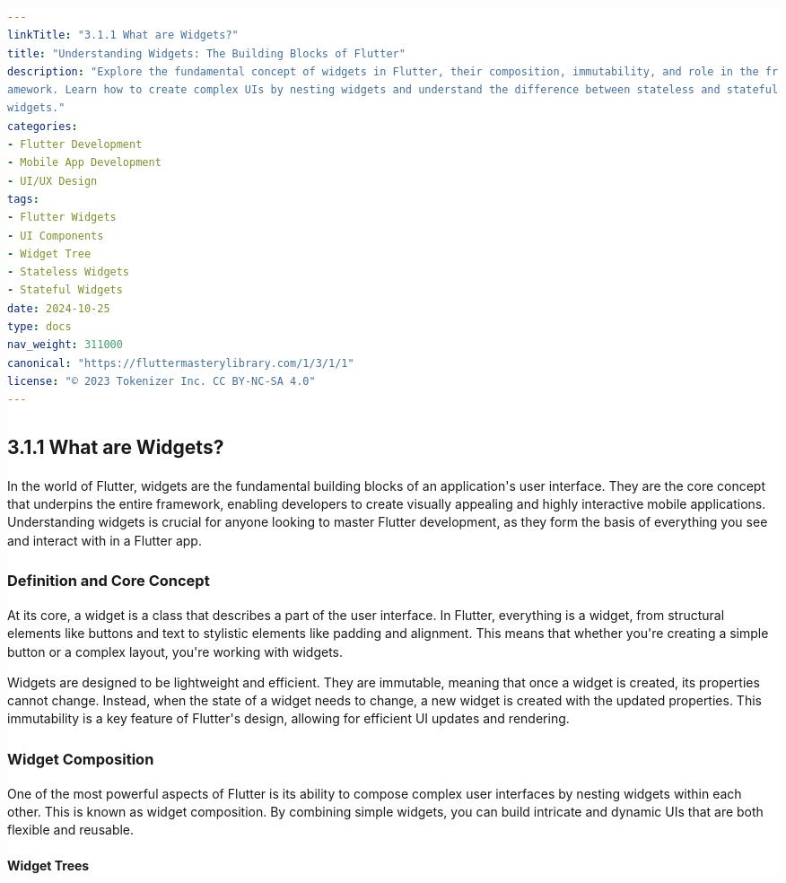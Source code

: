 ```yaml
---
linkTitle: "3.1.1 What are Widgets?"
title: "Understanding Widgets: The Building Blocks of Flutter"
description: "Explore the fundamental concept of widgets in Flutter, their composition, immutability, and role in the framework. Learn how to create complex UIs by nesting widgets and understand the difference between stateless and stateful widgets."
categories:
- Flutter Development
- Mobile App Development
- UI/UX Design
tags:
- Flutter Widgets
- UI Components
- Widget Tree
- Stateless Widgets
- Stateful Widgets
date: 2024-10-25
type: docs
nav_weight: 311000
canonical: "https://fluttermasterylibrary.com/1/3/1/1"
license: "© 2023 Tokenizer Inc. CC BY-NC-SA 4.0"
---
```


## 3.1.1 What are Widgets?

In the world of Flutter, widgets are the fundamental building blocks of an application's user interface. They are the core concept that underpins the entire framework, enabling developers to create visually appealing and highly interactive mobile applications. Understanding widgets is crucial for anyone looking to master Flutter development, as they form the basis of everything you see and interact with in a Flutter app.

### Definition and Core Concept

At its core, a widget is a class that describes a part of the user interface. In Flutter, everything is a widget, from structural elements like buttons and text to stylistic elements like padding and alignment. This means that whether you're creating a simple button or a complex layout, you're working with widgets.

Widgets are designed to be lightweight and efficient. They are immutable, meaning that once a widget is created, its properties cannot change. Instead, when the state of a widget needs to change, a new widget is created with the updated properties. This immutability is a key feature of Flutter's design, allowing for efficient UI updates and rendering.

### Widget Composition

One of the most powerful aspects of Flutter is its ability to compose complex user interfaces by nesting widgets within each other. This is known as widget composition. By combining simple widgets, you can build intricate and dynamic UIs that are both flexible and reusable.

#### Widget Trees
